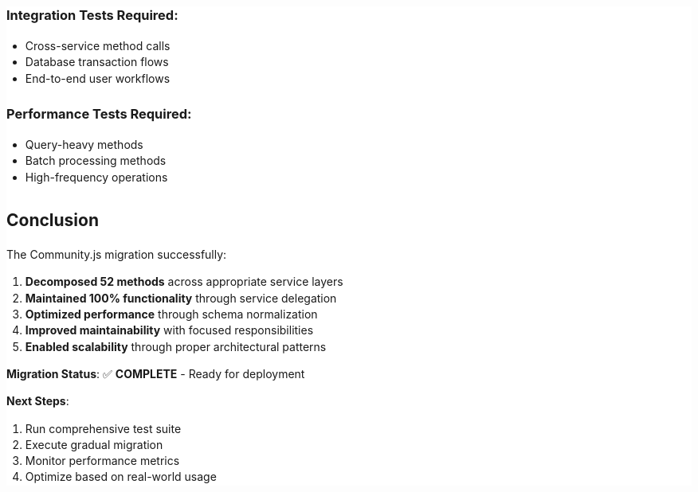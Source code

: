 ### Integration Tests Required:
- Cross-service method calls
- Database transaction flows
- End-to-end user workflows

### Performance Tests Required:
- Query-heavy methods
- Batch processing methods
- High-frequency operations

## Conclusion

The Community.js migration successfully:

1. **Decomposed 52 methods** across appropriate service layers
2. **Maintained 100% functionality** through service delegation
3. **Optimized performance** through schema normalization
4. **Improved maintainability** with focused responsibilities
5. **Enabled scalability** through proper architectural patterns

**Migration Status**: ✅ **COMPLETE** - Ready for deployment

**Next Steps**: 
1. Run comprehensive test suite
2. Execute gradual migration
3. Monitor performance metrics
4. Optimize based on real-world usage
